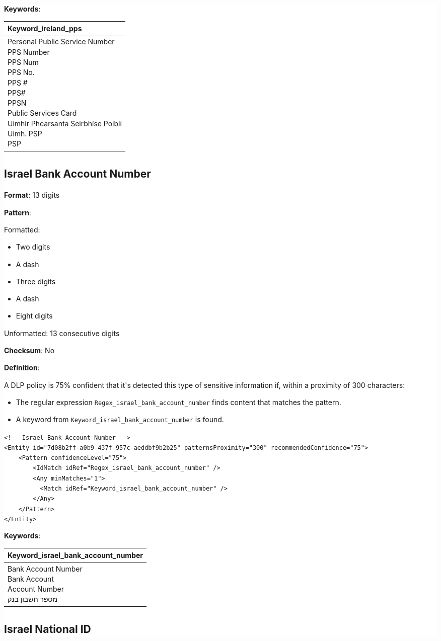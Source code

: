  **Keywords**:
  
|**Keyword_ireland_pps**|
|:-----|
|Personal Public Service Number  <br/> PPS Number  <br/> PPS Num  <br/> PPS No.  <br/> PPS #  <br/> PPS#  <br/> PPSN  <br/> Public Services Card  <br/> Uimhir Phearsanta Seirbhíse Poiblí  <br/> Uimh. PSP  <br/> PSP  <br/> |
   
## Israel Bank Account Number

 **Format**: 13 digits
  
 **Pattern**:
  
Formatted:
  
- Two digits
    
- A dash
    
- Three digits
    
- A dash
    
- Eight digits
    
Unformatted: 13 consecutive digits
  
 **Checksum**: No
  
 **Definition**:
  
A DLP policy is 75% confident that it's detected this type of sensitive information if, within a proximity of 300 characters:
  
- The regular expression `Regex_israel_bank_account_number` finds content that matches the pattern.
    
- A keyword from `Keyword_israel_bank_account_number` is found.
    
```
<!-- Israel Bank Account Number -->
<Entity id="7d08b2ff-a0b9-437f-957c-aeddbf9b2b25" patternsProximity="300" recommendedConfidence="75">
    <Pattern confidenceLevel="75">
        <IdMatch idRef="Regex_israel_bank_account_number" />
        <Any minMatches="1">
          <Match idRef="Keyword_israel_bank_account_number" />
        </Any>
    </Pattern>
</Entity>
```

 **Keywords**:
  
|**Keyword_israel_bank_account_number**|
|:-----|
|Bank Account Number  <br/> Bank Account  <br/> Account Number  <br/> מספר חשבון בנק  <br/> |
   
## Israel National ID
